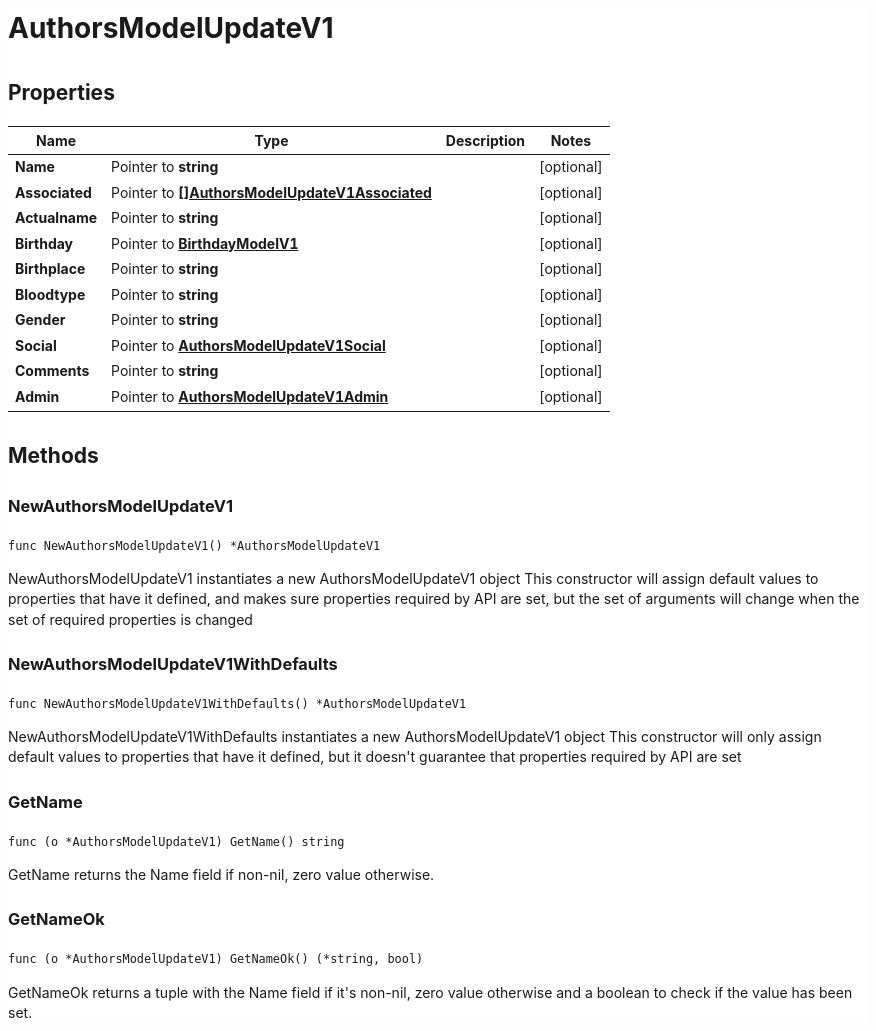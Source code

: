# AuthorsModelUpdateV1

## Properties

Name | Type | Description | Notes
------------ | ------------- | ------------- | -------------
**Name** | Pointer to **string** |  | [optional] 
**Associated** | Pointer to [**[]AuthorsModelUpdateV1Associated**](AuthorsModelUpdateV1Associated.md) |  | [optional] 
**Actualname** | Pointer to **string** |  | [optional] 
**Birthday** | Pointer to [**BirthdayModelV1**](BirthdayModelV1.md) |  | [optional] 
**Birthplace** | Pointer to **string** |  | [optional] 
**Bloodtype** | Pointer to **string** |  | [optional] 
**Gender** | Pointer to **string** |  | [optional] 
**Social** | Pointer to [**AuthorsModelUpdateV1Social**](AuthorsModelUpdateV1Social.md) |  | [optional] 
**Comments** | Pointer to **string** |  | [optional] 
**Admin** | Pointer to [**AuthorsModelUpdateV1Admin**](AuthorsModelUpdateV1Admin.md) |  | [optional] 

## Methods

### NewAuthorsModelUpdateV1

`func NewAuthorsModelUpdateV1() *AuthorsModelUpdateV1`

NewAuthorsModelUpdateV1 instantiates a new AuthorsModelUpdateV1 object
This constructor will assign default values to properties that have it defined,
and makes sure properties required by API are set, but the set of arguments
will change when the set of required properties is changed

### NewAuthorsModelUpdateV1WithDefaults

`func NewAuthorsModelUpdateV1WithDefaults() *AuthorsModelUpdateV1`

NewAuthorsModelUpdateV1WithDefaults instantiates a new AuthorsModelUpdateV1 object
This constructor will only assign default values to properties that have it defined,
but it doesn't guarantee that properties required by API are set

### GetName

`func (o *AuthorsModelUpdateV1) GetName() string`

GetName returns the Name field if non-nil, zero value otherwise.

### GetNameOk

`func (o *AuthorsModelUpdateV1) GetNameOk() (*string, bool)`

GetNameOk returns a tuple with the Name field if it's non-nil, zero value otherwise
and a boolean to check if the value has been set.
